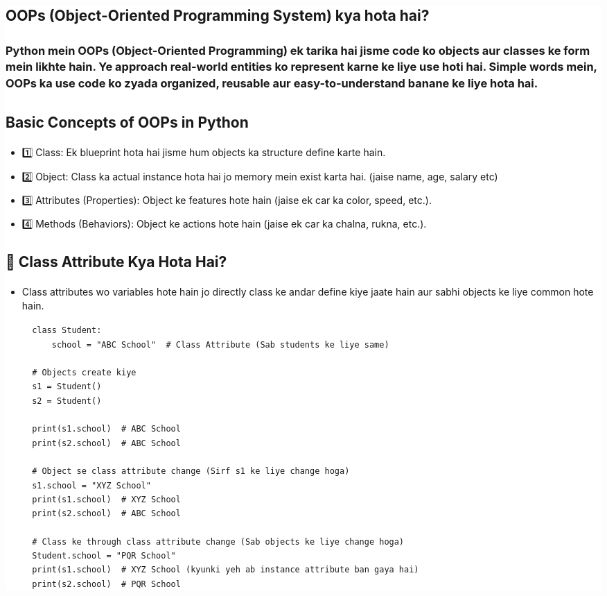 ## OOPs (Object-Oriented Programming System) kya hota hai?

### Python mein OOPs (Object-Oriented Programming) ek tarika hai jisme code ko objects aur classes ke form mein likhte hain. Ye approach real-world entities ko represent karne ke liye use hoti hai. Simple words mein, OOPs ka use code ko zyada organized, reusable aur easy-to-understand banane ke liye hota hai.


##  Basic Concepts of OOPs in Python

- 1️⃣ Class: Ek blueprint hota hai jisme hum objects ka structure define karte hain.

- 2️⃣ Object: Class ka actual instance hota hai jo memory mein exist karta hai. (jaise name, age, salary etc)

- 3️⃣ Attributes (Properties): Object ke features hote hain (jaise ek car ka color, speed, etc.).

- 4️⃣ Methods (Behaviors): Object ke actions hote hain (jaise ek car ka chalna, rukna, etc.).



## 📌 Class Attribute Kya Hota Hai?

- Class attributes wo variables hote hain jo directly class ke andar define kiye jaate hain aur sabhi objects ke liye common hote hain.


        class Student:
            school = "ABC School"  # Class Attribute (Sab students ke liye same)

        # Objects create kiye
        s1 = Student()
        s2 = Student()

        print(s1.school)  # ABC School
        print(s2.school)  # ABC School

        # Object se class attribute change (Sirf s1 ke liye change hoga)
        s1.school = "XYZ School"
        print(s1.school)  # XYZ School
        print(s2.school)  # ABC School

        # Class ke through class attribute change (Sab objects ke liye change hoga)
        Student.school = "PQR School"
        print(s1.school)  # XYZ School (kyunki yeh ab instance attribute ban gaya hai)
        print(s2.school)  # PQR School
